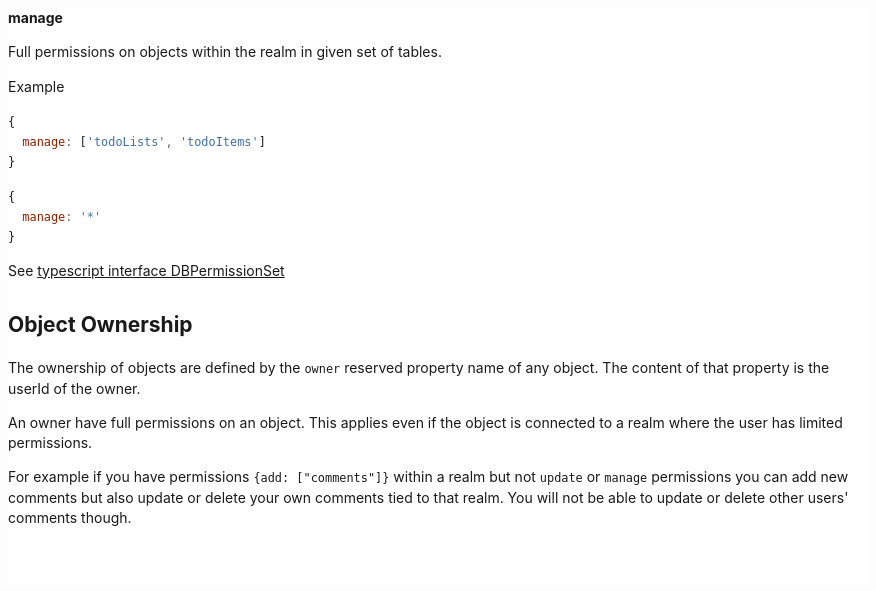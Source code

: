 **manage**

Full permissions on objects within the realm in given set of tables.

Example

```js
{
  manage: ['todoLists', 'todoItems']
}
```

```js
{
  manage: '*'
}
```

See [typescript interface DBPermissionSet](DBPermissionSet)

## Object Ownership

The ownership of objects are defined by the `owner` reserved property name of any object. The content of that property is the userId of the owner.

An owner have full permissions on an object. This applies even if the object is connected to a realm where the user has limited permissions.

For example if you have permissions `{add: ["comments"]}` within a realm but not `update` or `manage` permissions you can add new comments but also update or delete your own comments tied to that realm. You will not be able to update or delete other users' comments though.

<br/>
<br/>
